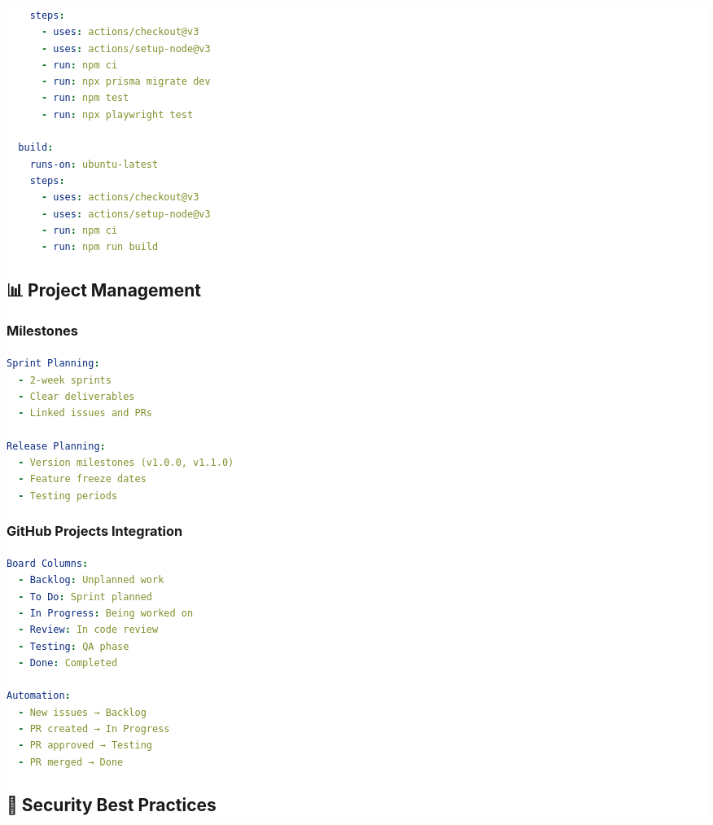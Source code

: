 ```yaml
    steps:
      - uses: actions/checkout@v3
      - uses: actions/setup-node@v3
      - run: npm ci
      - run: npx prisma migrate dev
      - run: npm test
      - run: npx playwright test

  build:
    runs-on: ubuntu-latest
    steps:
      - uses: actions/checkout@v3
      - uses: actions/setup-node@v3
      - run: npm ci
      - run: npm run build
```

## 📊 Project Management

### Milestones
```yaml
Sprint Planning:
  - 2-week sprints
  - Clear deliverables
  - Linked issues and PRs

Release Planning:
  - Version milestones (v1.0.0, v1.1.0)
  - Feature freeze dates
  - Testing periods
```

### GitHub Projects Integration
```yaml
Board Columns:
  - Backlog: Unplanned work
  - To Do: Sprint planned
  - In Progress: Being worked on
  - Review: In code review
  - Testing: QA phase
  - Done: Completed

Automation:
  - New issues → Backlog
  - PR created → In Progress
  - PR approved → Testing
  - PR merged → Done
```

## 🔐 Security Best Practices

